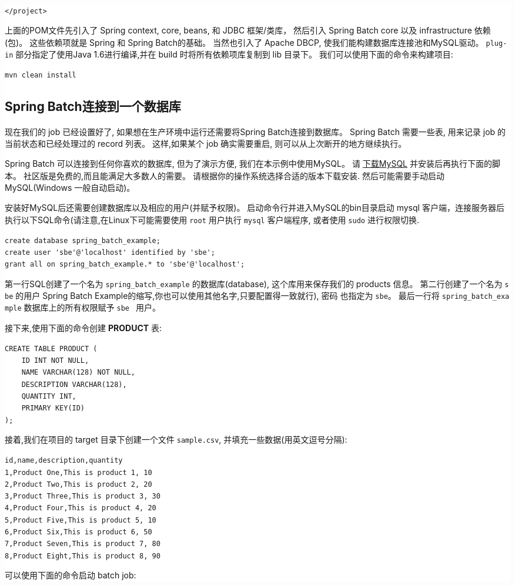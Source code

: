 
	</project>


上面的POM文件先引入了 Spring context, core, beans, 和 JDBC 框架/类库， 然后引入 Spring Batch core 以及 infrastructure 依赖(包)。 这些依赖项就是 Spring 和 Spring Batch的基础。 当然也引入了 Apache DBCP, 使我们能构建数据库连接池和MySQL驱动。  `plug-in` 部分指定了使用Java 1.6进行编译,并在 build 时将所有依赖项库复制到 lib 目录下。 我们可以使用下面的命令来构建项目:

	mvn clean install

## Spring Batch连接到一个数据库 ##

现在我们的 job 已经设置好了, 如果想在生产环境中运行还需要将Spring Batch连接到数据库。 Spring Batch 需要一些表, 用来记录 job 的当前状态和已经处理过的 record 列表。 这样,如果某个 job 确实需要重启, 则可以从上次断开的地方继续执行。

Spring Batch 可以连接到任何你喜欢的数据库, 但为了演示方便, 我们在本示例中使用MySQL。 请 [下载MySQL](http://www.mysql.com/) 并安装后再执行下面的脚本。 社区版是免费的,而且能满足大多数人的需要。 请根据你的操作系统选择合适的版本下载安装. 然后可能需要手动启动MySQL(Windows 一般自动启动)。

安装好MySQL后还需要创建数据库以及相应的用户(并赋予权限)。 启动命令行并进入MySQL的bin目录启动 mysql 客户端，连接服务器后执行以下SQL命令(请注意,在Linux下可能需要使用 `root` 用户执行 `mysql` 客户端程序, 或者使用 `sudo` 进行权限切换.


	create database spring_batch_example;
	create user 'sbe'@'localhost' identified by 'sbe';
	grant all on spring_batch_example.* to 'sbe'@'localhost';


第一行SQL创建了一个名为 `spring_batch_example` 的数据库(database), 这个库用来保存我们的 products 信息。 第二行创建了一个名为 `sbe` 的用户 Spring Batch Example的缩写,你也可以使用其他名字,只要配置得一致就行), 密码 也指定为 `sbe`。 最后一行将 `spring_batch_example` 数据库上的所有权限赋予 `sbe ` 用户。

接下来,使用下面的命令创建 **PRODUCT** 表:


	CREATE TABLE PRODUCT (
		ID INT NOT NULL,
		NAME VARCHAR(128) NOT NULL,
		DESCRIPTION VARCHAR(128),
		QUANTITY INT,
		PRIMARY KEY(ID)
	);


接着,我们在项目的 target 目录下创建一个文件 `sample.csv`, 并填充一些数据(用英文逗号分隔):


	id,name,description,quantity
	1,Product One,This is product 1, 10
	2,Product Two,This is product 2, 20
	3,Product Three,This is product 3, 30
	4,Product Four,This is product 4, 20
	5,Product Five,This is product 5, 10
	6,Product Six,This is product 6, 50
	7,Product Seven,This is product 7, 80
	8,Product Eight,This is product 8, 90


可以使用下面的命令启动 batch job:

